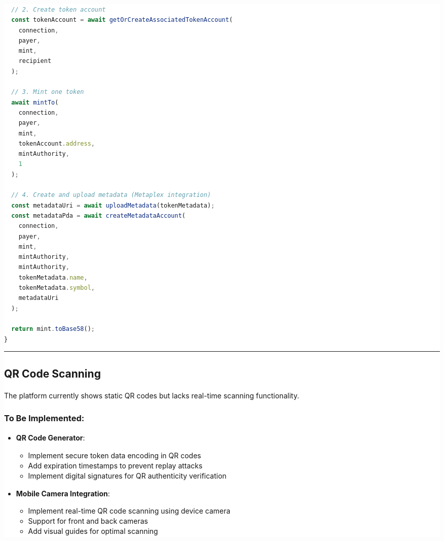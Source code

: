 ```typescript
  // 2. Create token account
  const tokenAccount = await getOrCreateAssociatedTokenAccount(
    connection,
    payer,
    mint,
    recipient
  );
  
  // 3. Mint one token
  await mintTo(
    connection,
    payer,
    mint,
    tokenAccount.address,
    mintAuthority,
    1
  );
  
  // 4. Create and upload metadata (Metaplex integration)
  const metadataUri = await uploadMetadata(tokenMetadata);
  const metadataPda = await createMetadataAccount(
    connection,
    payer,
    mint,
    mintAuthority,
    mintAuthority,
    tokenMetadata.name,
    tokenMetadata.symbol,
    metadataUri
  );
  
  return mint.toBase58();
}
```

---

## QR Code Scanning

The platform currently shows static QR codes but lacks real-time scanning functionality.

### To Be Implemented:

- **QR Code Generator**:
  - Implement secure token data encoding in QR codes
  - Add expiration timestamps to prevent replay attacks
  - Implement digital signatures for QR authenticity verification

- **Mobile Camera Integration**:
  - Implement real-time QR code scanning using device camera
  - Support for front and back cameras
  - Add visual guides for optimal scanning

